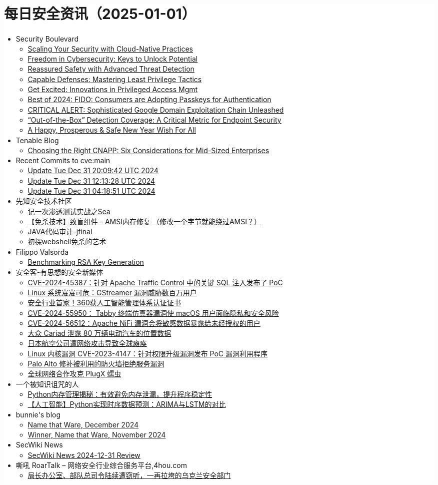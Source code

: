 # 每日安全资讯（2025-01-01）

- Security Boulevard
  - [Scaling Your Security with Cloud-Native Practices](https://securityboulevard.com/2024/12/scaling-your-security-with-cloud-native-practices/)
  - [Freedom in Cybersecurity: Keys to Unlock Potential](https://securityboulevard.com/2024/12/freedom-in-cybersecurity-keys-to-unlock-potential/)
  - [Reassured Safety with Advanced Threat Detection](https://securityboulevard.com/2024/12/reassured-safety-with-advanced-threat-detection/)
  - [Capable Defenses: Mastering Least Privilege Tactics](https://securityboulevard.com/2024/12/capable-defenses-mastering-least-privilege-tactics/)
  - [Get Excited: Innovations in Privileged Access Mgmt](https://securityboulevard.com/2024/12/get-excited-innovations-in-privileged-access-mgmt/)
  - [Best of 2024: FIDO: Consumers are Adopting Passkeys for Authentication](https://securityboulevard.com/2024/12/fido-consumers-are-adopting-passkeys-for-authentication-2/)
  - [CRITICAL ALERT: Sophisticated Google Domain Exploitation Chain Unleashed](https://securityboulevard.com/2024/12/critical-alert-sophisticated-google-domain-exploitation-chain-unleashed/)
  - [“Out-of-the-Box” Detection Coverage: A Critical Metric for Endpoint Security](https://securityboulevard.com/2024/12/out-of-the-box-detection-coverage-a-critical-metric-for-endpoint-security/)
  - [A Happy, Prosperous & Safe New Year Wish For All](https://securityboulevard.com/2024/12/a-happy-prosperous-safe-new-year-wish-for-all/)
- Tenable Blog
  - [Choosing the Right CNAPP: Six Considerations for Mid-Sized Enterprises](https://www.tenable.com/blog/choosing-the-right-cnapp-six-considerations-for-mid-sized-enterprises)
- Recent Commits to cve:main
  - [Update Tue Dec 31 20:09:42 UTC 2024](https://github.com/trickest/cve/commit/db5b426ca3772943cbc7d0243284e30cfa12a1a7)
  - [Update Tue Dec 31 12:13:28 UTC 2024](https://github.com/trickest/cve/commit/b691fba4b70ca69fe1b89916d2a7603f05687955)
  - [Update Tue Dec 31 04:18:51 UTC 2024](https://github.com/trickest/cve/commit/adbdd80d4e6076ab3d211827b851282f5a0dd017)
- 先知安全技术社区
  - [记一次渗透测试实战之Sea](https://xz.aliyun.com/t/16972)
  - [【免杀技术】致盲组件 - AMSI内存修复 （修改一个字节就能绕过AMSI？）](https://xz.aliyun.com/t/16971)
  - [JAVA代码审计-jfinal](https://xz.aliyun.com/t/16969)
  - [初探webshell免杀的艺术](https://xz.aliyun.com/t/16968)
- Filippo Valsorda
  - [Benchmarking RSA Key Generation](https://words.filippo.io/dispatches/rsa-keygen-bench/)
- 安全客-有思想的安全新媒体
  - [CVE-2024-45387：针对 Apache Traffic Control 中的关键 SQL 注入发布了 PoC](https://www.anquanke.com/post/id/303152)
  - [Linux 系统岌岌可危：GStreamer 漏洞威胁数百万用户](https://www.anquanke.com/post/id/303158)
  - [安全行业首家！360获人工智能管理体系认证证书](https://www.anquanke.com/post/id/303163)
  - [CVE-2024-55950： Tabby 终端仿真器漏洞使 macOS 用户面临隐私和安全风险](https://www.anquanke.com/post/id/303155)
  - [CVE-2024-56512：Apache NiFi 漏洞会将敏感数据暴露给未经授权的用户](https://www.anquanke.com/post/id/303149)
  - [大众 Cariad 泄露 80 万辆电动汽车的位置数据](https://www.anquanke.com/post/id/303140)
  - [日本航空公司遭网络攻击导致全球瘫痪](https://www.anquanke.com/post/id/303137)
  - [Linux 内核漏洞 CVE-2023-4147：针对权限升级漏洞发布 PoC 漏洞利用程序](https://www.anquanke.com/post/id/303146)
  - [Palo Alto 修补被利用的防火墙拒绝服务漏洞](https://www.anquanke.com/post/id/303131)
  - [全球网络合作攻克 PlugX 蠕虫](https://www.anquanke.com/post/id/303143)
- 一个被知识诅咒的人
  - [Python内存管理揭秘：有效避免内存泄漏，提升程序稳定性](https://blog.csdn.net/nokiaguy/article/details/144847235)
  - [【人工智能】Python实现时序数据预测：ARIMA与LSTM的对比](https://blog.csdn.net/nokiaguy/article/details/144847204)
- bunnie's blog
  - [Name that Ware, December 2024](https://www.bunniestudios.com/blog/2024/name-that-ware-december-2024/)
  - [Winner, Name that Ware, November 2024](https://www.bunniestudios.com/blog/2024/winner-name-that-ware-november-2024/)
- SecWiki News
  - [SecWiki News 2024-12-31 Review](http://www.sec-wiki.com/?2024-12-31)
- 嘶吼 RoarTalk – 网络安全行业综合服务平台,4hou.com
  - [局长办公室、部队总司令陆续遭窃听，一再拉垮的乌克兰安全部门](https://www.4hou.com/posts/RXM0)